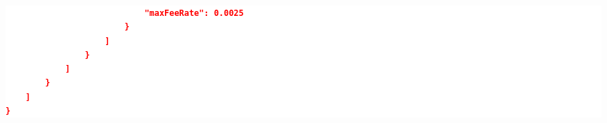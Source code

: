 ```json
                            "maxFeeRate": 0.0025
                        }
                    ]
                }
            ]
        }
    ]
}
```